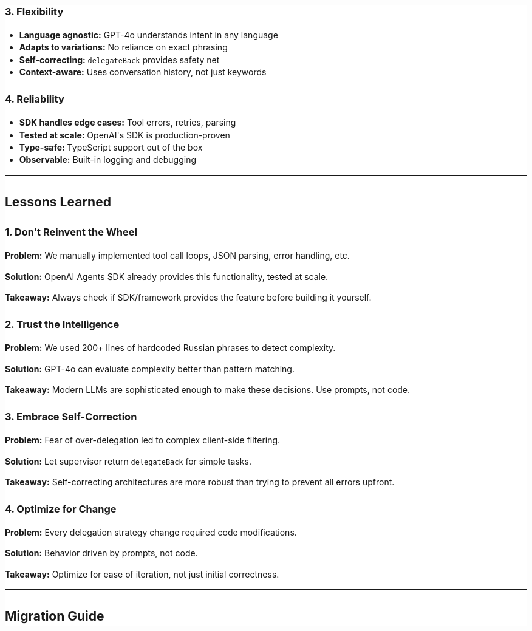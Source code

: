 ### 3. Flexibility

- **Language agnostic:** GPT-4o understands intent in any language
- **Adapts to variations:** No reliance on exact phrasing
- **Self-correcting:** `delegateBack` provides safety net
- **Context-aware:** Uses conversation history, not just keywords

### 4. Reliability

- **SDK handles edge cases:** Tool errors, retries, parsing
- **Tested at scale:** OpenAI's SDK is production-proven
- **Type-safe:** TypeScript support out of the box
- **Observable:** Built-in logging and debugging

---

## Lessons Learned

### 1. Don't Reinvent the Wheel

**Problem:** We manually implemented tool call loops, JSON parsing, error handling, etc.

**Solution:** OpenAI Agents SDK already provides this functionality, tested at scale.

**Takeaway:** Always check if SDK/framework provides the feature before building it yourself.

### 2. Trust the Intelligence

**Problem:** We used 200+ lines of hardcoded Russian phrases to detect complexity.

**Solution:** GPT-4o can evaluate complexity better than pattern matching.

**Takeaway:** Modern LLMs are sophisticated enough to make these decisions. Use prompts, not code.

### 3. Embrace Self-Correction

**Problem:** Fear of over-delegation led to complex client-side filtering.

**Solution:** Let supervisor return `delegateBack` for simple tasks.

**Takeaway:** Self-correcting architectures are more robust than trying to prevent all errors upfront.

### 4. Optimize for Change

**Problem:** Every delegation strategy change required code modifications.

**Solution:** Behavior driven by prompts, not code.

**Takeaway:** Optimize for ease of iteration, not just initial correctness.

---

## Migration Guide
